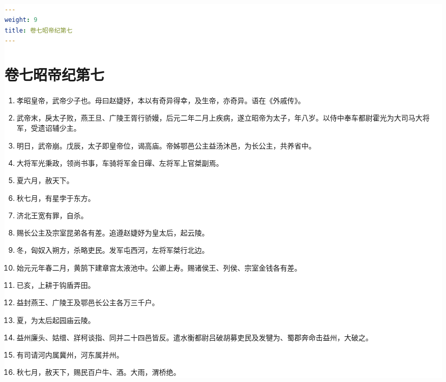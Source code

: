 ```yaml
---
weight: 9
title: 卷七昭帝纪第七
---
```


# 卷七昭帝纪第七

1. <span id="卷七昭帝纪第七-1"></span>
孝昭皇帝，武帝少子也。母曰赵婕妤，本以有奇异得幸，及生帝，亦奇异。语在《外戚传》。

2. <span id="卷七昭帝纪第七-2"></span>
武帝末，戾太子败，燕王旦、广陵王胥行骄嫚，后元二年二月上疾病，遂立昭帝为太子，年八岁。以侍中奉车都尉霍光为大司马大将军，受遗诏辅少主。

3. <span id="卷七昭帝纪第七-3"></span>
明日，武帝崩。戊辰，太子即皇帝位，谒高庙。帝姊鄂邑公主益汤沐邑，为长公主，共养省中。

4. <span id="卷七昭帝纪第七-4"></span>
大将军光秉政，领尚书事，车骑将军金日磾、左将军上官桀副焉。

5. <span id="卷七昭帝纪第七-5"></span>
夏六月，赦天下。

6. <span id="卷七昭帝纪第七-6"></span>
秋七月，有星孛于东方。

7. <span id="卷七昭帝纪第七-7"></span>
济北王宽有罪，自杀。

8. <span id="卷七昭帝纪第七-8"></span>
赐长公主及宗室昆弟各有差。追遵赵婕妤为皇太后，起云陵。

9. <span id="卷七昭帝纪第七-9"></span>
冬，匈奴入朔方，杀略吏民。发军屯西河，左将军桀行北边。

10. <span id="卷七昭帝纪第七-10"></span>
始元元年春二月，黄鹄下建章宫太液池中。公卿上寿。赐诸侯王、列侯、宗室金钱各有差。

11. <span id="卷七昭帝纪第七-11"></span>
已亥，上耕于钩盾弄田。

12. <span id="卷七昭帝纪第七-12"></span>
益封燕王、广陵王及鄂邑长公主各万三千户。

13. <span id="卷七昭帝纪第七-13"></span>
夏，为太后起园庙云陵。

14. <span id="卷七昭帝纪第七-14"></span>
益州廉头、姑缯、牂柯谈指、同并二十四邑皆反。遣水衡都尉吕破胡募吏民及发犍为、蜀郡奔命击益州，大破之。

15. <span id="卷七昭帝纪第七-15"></span>
有司请河内属冀州，河东属并州。

16. <span id="卷七昭帝纪第七-16"></span>
秋七月，赦天下，赐民百户牛、酒。大雨，渭桥绝。
